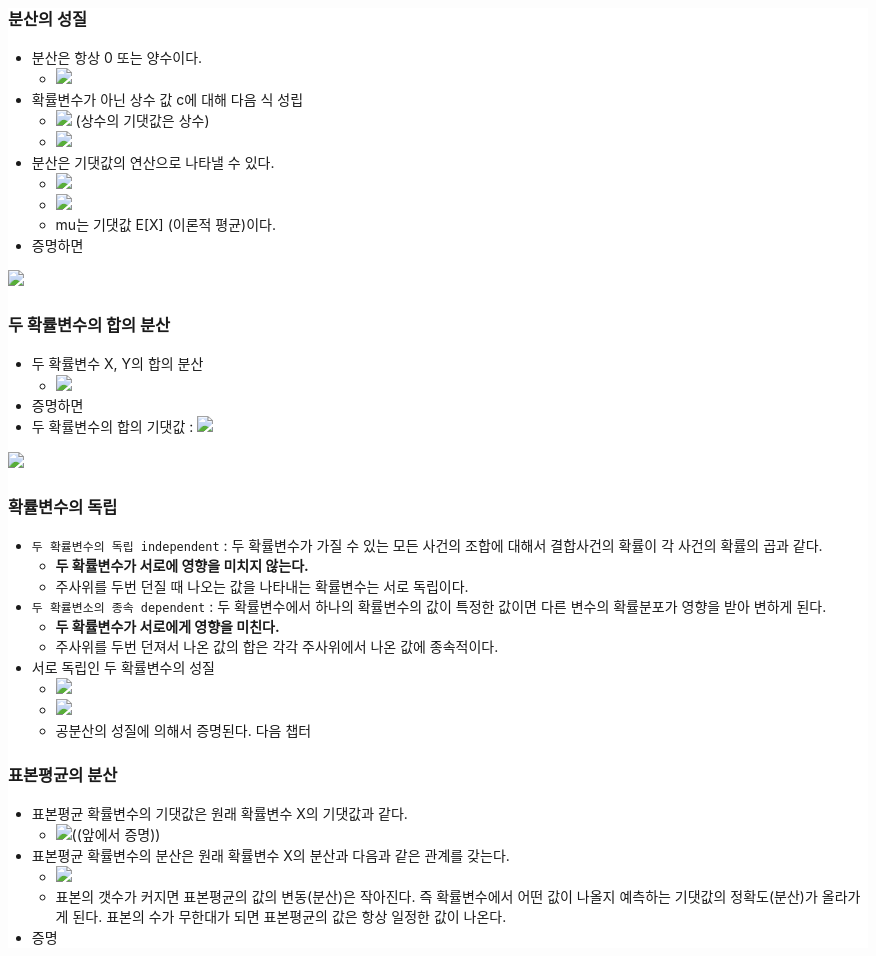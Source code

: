 ### 분산의 성질
- 분산은 항상 0 또는 양수이다.
  - <img src="https://latex.codecogs.com/gif.latex?%5Ctext%7BVar%7D%5BX%5D%20%5Cgeq%200">
- 확률변수가 아닌 상수 값 c에 대해 다음 식 성립
  - <img src="https://latex.codecogs.com/gif.latex?%5Ctext%7BVar%7D%5Bc%5D%20%3D%200"> (상수의 기댓값은 상수)
  - <img src="https://latex.codecogs.com/gif.latex?%5Ctext%7BVar%7D%5BcX%5D%20%3D%20c%5E2%20%5Ctext%7BVar%7D%5BX%5D">
- 분산은 기댓값의 연산으로 나타낼 수 있다.
  - <img src="https://latex.codecogs.com/gif.latex?%5Ctext%7BVar%7D%5BX%5D%20%3D%20%5Ctext%7BE%7D%5BX%5E2%5D%20-%20%28%5Ctext%7BE%7D%5BX%5D%29%5E2%20%3D%20%5Ctext%7BE%7D%5BX%5E2%5D%20-%20%5Cmu%5E2">
  - <img src="https://latex.codecogs.com/gif.latex?%5Ctext%7BE%7D%5BX%5E2%5D%20%3D%20%5Cmu%5E2%20&plus;%20%5Ctext%7BVar%7D%5BX%5D">
  - mu는 기댓값 E[X] (이론적 평균)이다.
- 증명하면

<img src="https://latex.codecogs.com/gif.latex?%5Cbegin%7Baligned%7D%20%5Ctext%7BVar%7D%5BX%5D%20%26%3D%20%5Ctext%7BE%7D%5B%28X%20-%20%5Cmu%29%5E2%5D%20%5C%5C%20%26%3D%20%5Ctext%7BE%7D%5BX%5E2%20-%202%20%5Cmu%20X%20&plus;%20%5Cmu%5E2%5D%20%5C%5C%20%26%3D%20%5Ctext%7BE%7D%5BX%5E2%5D%20-%202%20%5Cmu%20%5Ctext%7BE%7D%5BX%5D%20&plus;%20%5Cmu%5E2%20%5C%3B%5C%3B%20%28%28sol%20%3A%20%5Ctext%7BE%7D%5BcX%5D%3Dc%5Ctext%7BE%7D%5BX%5D%29%29%20%5C%5C%20%26%3D%20%5Ctext%7BE%7D%5BX%5E2%5D%20-%202%20%5Cmu%5E2%20&plus;%20%5Cmu%5E2%20%5C%3B%5C%3B%20%28%28sol%20%3A%20E%5BX%5D%20%3D%20%5Cmu%29%29%20%5C%5C%20%26%3D%20%5Ctext%7BE%7D%5BX%5E2%5D%20-%20%5Cmu%5E2%20%5Cend%7Baligned%7D">

### 두 확률변수의 합의 분산
- 두 확률변수 X, Y의 합의 분산
  - <img src="https://latex.codecogs.com/gif.latex?%5Ctext%7BVar%7D%5BX%20&plus;%20Y%5D%20%3D%20%5Ctext%7BVar%7D%5BX%5D%20&plus;%20%5Ctext%7BVar%7D%5BY%5D%20&plus;%202%20%5Ctext%7BE%7D%5B%28X-%5Cmu_x%29%28Y-%5Cmu_y%29%5D">
- 증명하면
- 두 확률변수의 합의 기댓값 : <img src="https://latex.codecogs.com/gif.latex?%5Ctext%7BE%7D%5BX%20&plus;%20Y%5D%20%3D%20%5Cmu_x%20&plus;%20%5Cmu_y">

<img src="https://latex.codecogs.com/gif.latex?%5Cbegin%7Baligned%7D%20%5Ctext%7BVar%7D%5BX%20&plus;%20Y%5D%20%26%3D%20%5Ctext%7BE%7D%5B%28X%20&plus;%20Y%20-%20%28%5Cmu_x%20&plus;%20%5Cmu_y%29%29%5E2%5D%20%5C%5C%20%26%3D%20%5Ctext%7BE%7D%5B%28%28X-%5Cmu_x%29%20&plus;%20%28Y-%5Cmu_y%29%29%5E2%5D%20%5C%3B%5C%3B%20%5C%5C%20%26%3D%20%5Ctext%7BE%7D%5B%28X-%5Cmu_x%29%5E2%20&plus;%20%28Y-%5Cmu_y%29%5E2%20&plus;%202%28X-%5Cmu_x%29%28Y-%5Cmu_y%29%5D%20%5C%3B%5C%3B%20%5C%5C%20%26%3D%20%5Ctext%7BE%7D%5B%28X-%5Cmu_x%29%5E2%5D%20&plus;%20%5Ctext%7BE%7D%5B%28Y-%5Cmu_y%29%5E2%5D%20&plus;%202%5Ctext%7BE%7D%5B%28X-%5Cmu_x%29%28Y-%5Cmu_y%29%5D%20%5C%5C%20%26%3D%20%5Ctext%7BVar%7D%5BX%5D%20&plus;%20%5Ctext%7BVar%7D%5BY%5D%20&plus;%202%5Ctext%7BE%7D%5B%28X-%5Cmu_x%29%28Y-%5Cmu_y%29%5D%20%5C%5C%20%5Cend%7Baligned%7D">

### 확률변수의 독립
- ```두 확률변수의 독립 independent``` :  두 확률변수가 가질 수 있는 모든 사건의 조합에 대해서 결합사건의 확률이 각 사건의 확률의 곱과 같다.
  - **두 확률변수가 서로에 영향을 미치지 않는다.**
  - 주사위를 두번 던질 때 나오는 값을 나타내는 확률변수는 서로 독립이다.
- ```두 확률변소의 종속 dependent``` : 두 확률변수에서 하나의 확률변수의 값이 특정한 값이면 다른 변수의 확률분포가 영향을 받아 변하게 된다.
  - **두 확률변수가 서로에게 영향을 미친다.**
  - 주사위를 두번 던져서 나온 값의 합은 각각 주사위에서 나온 값에 종속적이다.
- 서로 독립인 두 확률변수의 성질
  - <img src="https://latex.codecogs.com/gif.latex?%5Ctext%7BE%7D%5B%28X-%5Cmu_x%29%29%28Y-%5Cmu_y%29%5D%20%3D%200">
  - <img src="https://latex.codecogs.com/gif.latex?%5Ctext%7BVar%7D%5BX%20&plus;%20Y%5D%20%3D%20%5Ctext%7BVar%7D%5BX%5D%20&plus;%20%5Ctext%7BVar%7D%5BY%5D">
  - 공분산의 성질에 의해서 증명된다. 다음 챕터

### 표본평균의 분산
- 표본평균 확률변수의 기댓값은 원래 확률변수 X의 기댓값과 같다.
  - <img src="https://latex.codecogs.com/gif.latex?%5Ctext%7BE%7D%5B%5Cbar%7BX%7D%5D%20%3D%20%5Ctext%7BE%7D%5BX%5D">((앞에서 증명))
- 표본평균 확률변수의 분산은 원래 확률변수 X의 분산과 다음과 같은 관계를 갖는다.
  - <img src="https://latex.codecogs.com/gif.latex?%5Ctext%7BVar%7D%5B%5Cbar%7BX%7D%5D%20%3D%20%5Cdfrac%7B1%7D%7BN%7D%20%5Ctext%7BVar%7D%5BX%5D">
  - 표본의 갯수가 커지면 표본평균의 값의 변동(분산)은 작아진다. 즉 확률변수에서 어떤 값이 나올지 예측하는 기댓값의 정확도(분산)가 올라가게 된다. 표본의 수가 무한대가 되면 표본평균의 값은 항상 일정한 값이 나온다.
- 증명
